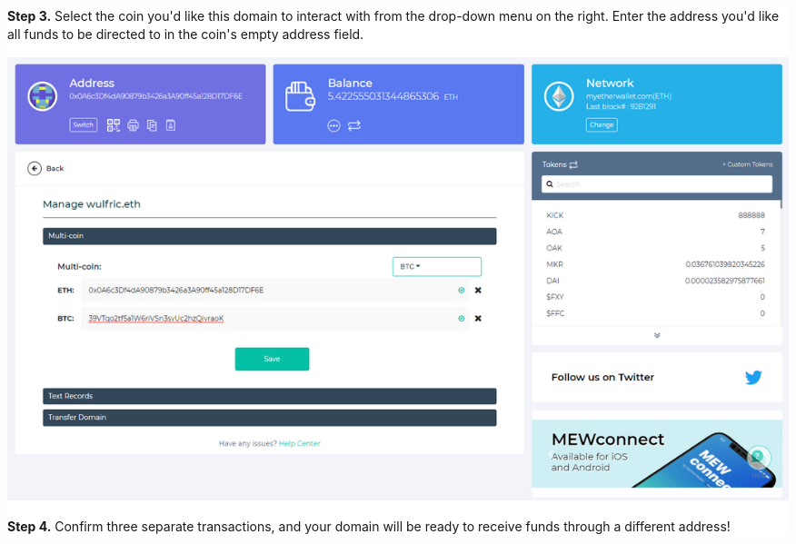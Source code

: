 **Step 3.** Select the coin you'd like this domain to interact with from the drop-down menu on the right. Enter the address you'd like all funds to be directed to in the coin's empty address field.

<img src="/images/posts/diving-deeper/ENS2-3.png" width="100%" />

**Step 4.** Confirm three separate transactions, and your domain will be ready to receive funds through a different address!
